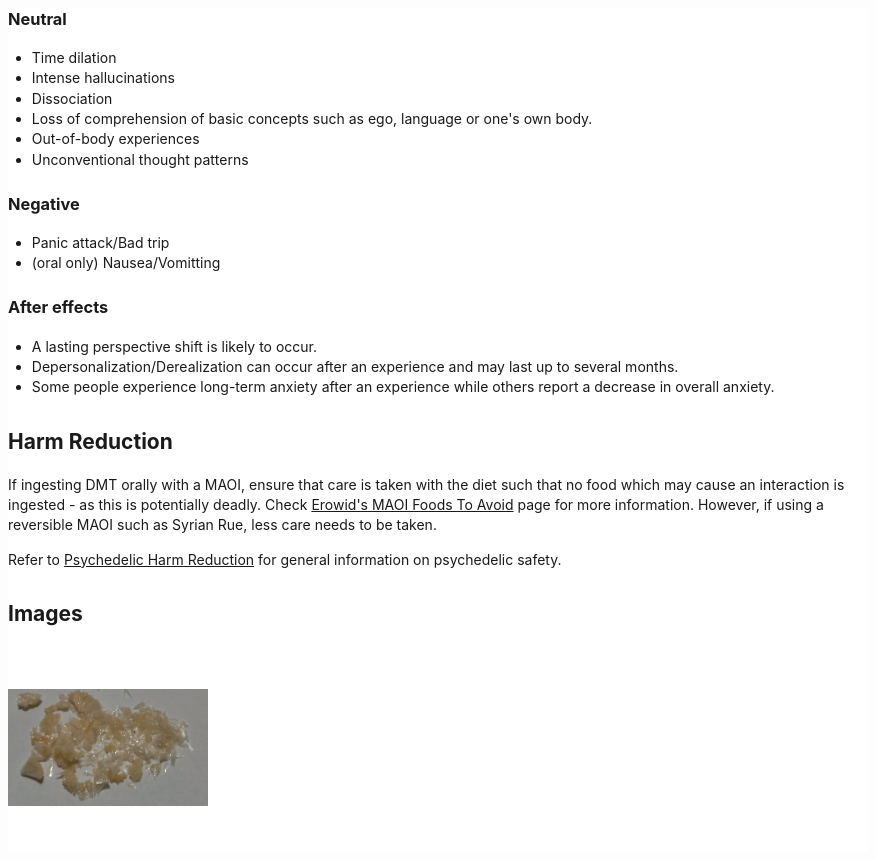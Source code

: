 ### Neutral
* Time dilation
* Intense hallucinations
* Dissociation
* Loss of comprehension of basic concepts such as ego, language or one's own body.
* Out-of-body experiences
* Unconventional thought patterns

### Negative
* Panic attack/Bad trip
* (oral only) Nausea/Vomitting

### After effects
* A lasting perspective shift is likely to occur.
* Depersonalization/Derealization can occur after an experience and may last up to several months.
* Some people experience long-term anxiety after an experience while others report a decrease in overall anxiety.

## Harm Reduction

If ingesting DMT orally with a MAOI, ensure that care is taken with the diet such that no food which may cause an interaction is ingested - as this is potentially deadly. Check [Erowid's MAOI Foods To Avoid](https://www.erowid.org/chemicals/maois/maois_info2.shtml) page for more information. However, if using a reversible MAOI such as Syrian Rue, less care needs to be taken.

Refer to [Psychedelic Harm Reduction](/en/psychedelics#harm_reduction) for general information on psychedelic safety.

## Images

<img src="/assets/dmtwaxy.png" alt="Waxy DMT crystals" width="200px" height="200px"/>